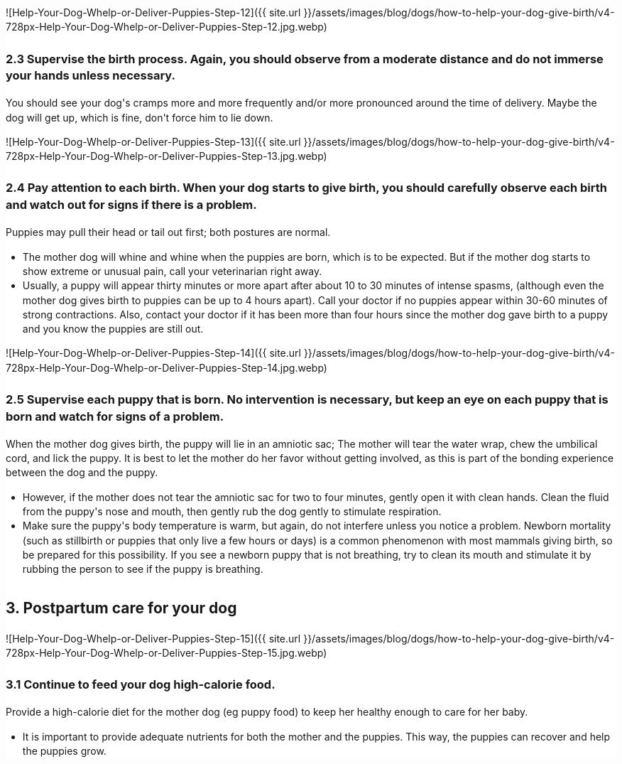 ![Help-Your-Dog-Whelp-or-Deliver-Puppies-Step-12]({{ site.url }}/assets/images/blog/dogs/how-to-help-your-dog-give-birth/v4-728px-Help-Your-Dog-Whelp-or-Deliver-Puppies-Step-12.jpg.webp)

### 2.3 Supervise the birth process. Again, you should observe from a moderate distance and do not immerse your hands unless necessary.

You should see your dog's cramps more and more frequently and/or more pronounced around the time of delivery. Maybe the dog will get up, which is fine, don't force him to lie down.

![Help-Your-Dog-Whelp-or-Deliver-Puppies-Step-13]({{ site.url }}/assets/images/blog/dogs/how-to-help-your-dog-give-birth/v4-728px-Help-Your-Dog-Whelp-or-Deliver-Puppies-Step-13.jpg.webp)

### 2.4 Pay attention to each birth. When your dog starts to give birth, you should carefully observe each birth and watch out for signs if there is a problem.

Puppies may pull their head or tail out first; both postures are normal.
- The mother dog will whine and whine when the puppies are born, which is to be expected. But if the mother dog starts to show extreme or unusual pain, call your veterinarian right away.
- Usually, a puppy will appear thirty minutes or more apart after about 10 to 30 minutes of intense spasms, (although even the mother dog gives birth to puppies can be up to 4 hours apart). Call your doctor if no puppies appear within 30-60 minutes of strong contractions. Also, contact your doctor if it has been more than four hours since the mother dog gave birth to a puppy and you know the puppies are still out.

![Help-Your-Dog-Whelp-or-Deliver-Puppies-Step-14]({{ site.url }}/assets/images/blog/dogs/how-to-help-your-dog-give-birth/v4-728px-Help-Your-Dog-Whelp-or-Deliver-Puppies-Step-14.jpg.webp)

### 2.5 Supervise each puppy that is born. No intervention is necessary, but keep an eye on each puppy that is born and watch for signs of a problem.

When the mother dog gives birth, the puppy will lie in an amniotic sac; The mother will tear the water wrap, chew the umbilical cord, and lick the puppy. It is best to let the mother do her favor without getting involved, as this is part of the bonding experience between the dog and the puppy.
- However, if the mother does not tear the amniotic sac for two to four minutes, gently open it with clean hands. Clean the fluid from the puppy's nose and mouth, then gently rub the dog gently to stimulate respiration.
- Make sure the puppy's body temperature is warm, but again, do not interfere unless you notice a problem. Newborn mortality (such as stillbirth or puppies that only live a few hours or days) is a common phenomenon with most mammals giving birth, so be prepared for this possibility. If you see a newborn puppy that is not breathing, try to clean its mouth and stimulate it by rubbing the person to see if the puppy is breathing.

## 3. Postpartum care for your dog

![Help-Your-Dog-Whelp-or-Deliver-Puppies-Step-15]({{ site.url }}/assets/images/blog/dogs/how-to-help-your-dog-give-birth/v4-728px-Help-Your-Dog-Whelp-or-Deliver-Puppies-Step-15.jpg.webp)

### 3.1 Continue to feed your dog high-calorie food. 

Provide a high-calorie diet for the mother dog (eg puppy food) to keep her healthy enough to care for her baby.
- It is important to provide adequate nutrients for both the mother and the puppies. This way, the puppies can recover and help the puppies grow.
